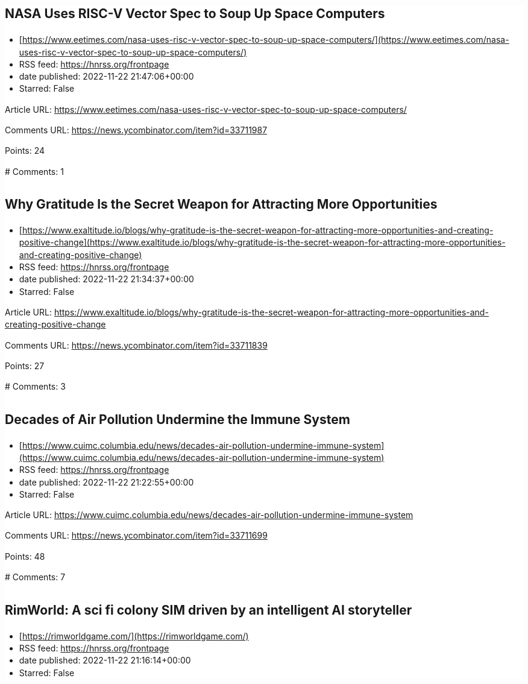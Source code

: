 ## NASA Uses RISC-V Vector Spec to Soup Up Space Computers
 - [https://www.eetimes.com/nasa-uses-risc-v-vector-spec-to-soup-up-space-computers/](https://www.eetimes.com/nasa-uses-risc-v-vector-spec-to-soup-up-space-computers/)
 - RSS feed: https://hnrss.org/frontpage
 - date published: 2022-11-22 21:47:06+00:00
 - Starred: False

<p>Article URL: <a href="https://www.eetimes.com/nasa-uses-risc-v-vector-spec-to-soup-up-space-computers/">https://www.eetimes.com/nasa-uses-risc-v-vector-spec-to-soup-up-space-computers/</a></p>
<p>Comments URL: <a href="https://news.ycombinator.com/item?id=33711987">https://news.ycombinator.com/item?id=33711987</a></p>
<p>Points: 24</p>
<p># Comments: 1</p>

## Why Gratitude Is the Secret Weapon for Attracting More Opportunities
 - [https://www.exaltitude.io/blogs/why-gratitude-is-the-secret-weapon-for-attracting-more-opportunities-and-creating-positive-change](https://www.exaltitude.io/blogs/why-gratitude-is-the-secret-weapon-for-attracting-more-opportunities-and-creating-positive-change)
 - RSS feed: https://hnrss.org/frontpage
 - date published: 2022-11-22 21:34:37+00:00
 - Starred: False

<p>Article URL: <a href="https://www.exaltitude.io/blogs/why-gratitude-is-the-secret-weapon-for-attracting-more-opportunities-and-creating-positive-change">https://www.exaltitude.io/blogs/why-gratitude-is-the-secret-weapon-for-attracting-more-opportunities-and-creating-positive-change</a></p>
<p>Comments URL: <a href="https://news.ycombinator.com/item?id=33711839">https://news.ycombinator.com/item?id=33711839</a></p>
<p>Points: 27</p>
<p># Comments: 3</p>

## Decades of Air Pollution Undermine the Immune System
 - [https://www.cuimc.columbia.edu/news/decades-air-pollution-undermine-immune-system](https://www.cuimc.columbia.edu/news/decades-air-pollution-undermine-immune-system)
 - RSS feed: https://hnrss.org/frontpage
 - date published: 2022-11-22 21:22:55+00:00
 - Starred: False

<p>Article URL: <a href="https://www.cuimc.columbia.edu/news/decades-air-pollution-undermine-immune-system">https://www.cuimc.columbia.edu/news/decades-air-pollution-undermine-immune-system</a></p>
<p>Comments URL: <a href="https://news.ycombinator.com/item?id=33711699">https://news.ycombinator.com/item?id=33711699</a></p>
<p>Points: 48</p>
<p># Comments: 7</p>

## RimWorld: A sci fi colony SIM driven by an intelligent AI storyteller
 - [https://rimworldgame.com/](https://rimworldgame.com/)
 - RSS feed: https://hnrss.org/frontpage
 - date published: 2022-11-22 21:16:14+00:00
 - Starred: False
